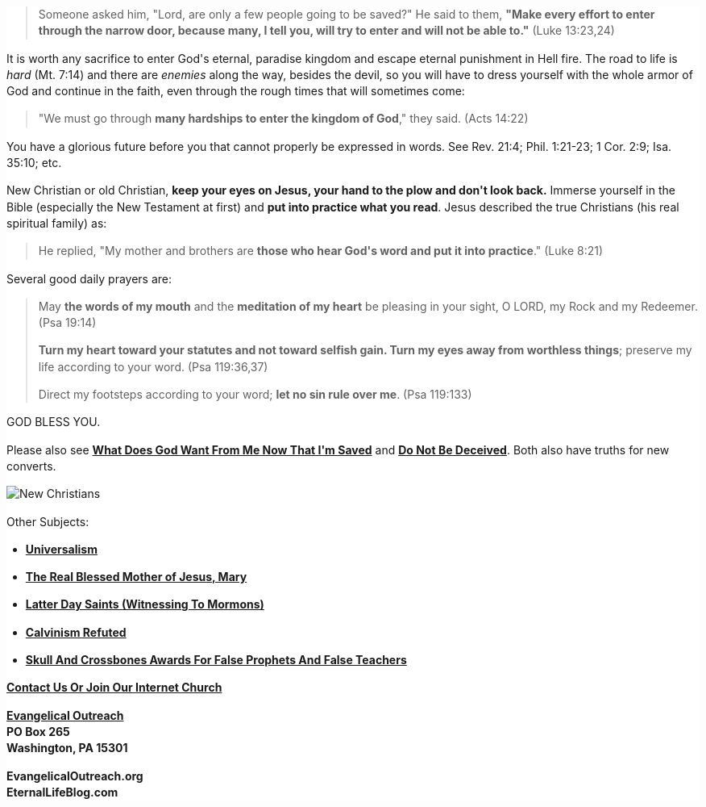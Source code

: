 > Someone asked him, "Lord, are only a few people going to be saved?" He said to them, **"Make every effort to enter through the narrow door, because many, I tell you, will try to enter and will not be able to."** (Luke 13:23,24)

It is worth any sacrifice to enter God's eternal, paradise kingdom and escape eternal punishment in Hell fire. The road to life is _hard_ (Mt. 7:14) and there are _enemies_ along the way, besides the devil, so you will have to dress yourself with the whole armor of God and continue in the faith, even through the rough times that will sometimes come:

> "We must go through **many hardships to enter the kingdom of God**," they said. (Acts 14:22)

You have a glorious future before you that cannot properly be expressed in words. See Rev. 21:4; Phil. 1:21-23; 1 Cor. 2:9; Isa. 35:10; etc.

New Christian or old Christian, **keep your eyes on Jesus, your hand to the plow and don't look back.** Immerse yourself in the Bible (especially the New Testament at first) and **put into practice what you read**. Jesus described the true Christians (his real spiritual family) as:

> He replied, "My mother and brothers are **those who hear God's word and put it into practice**." (Luke 8:21)

Several good daily prayers are:

> May **the words of my mouth** and the **meditation of my heart** be pleasing in your sight, O LORD, my Rock and my Redeemer. (Psa 19:14)
> 
> **Turn my heart toward your statutes and not toward selfish gain. Turn my eyes away from worthless things**; preserve my life according to your word. (Psa 119:36,37)
> 
> Direct my footsteps according to your word; **let no sin rule over me**. (Psa 119:133)

GOD BLESS YOU.

Please also see [**What Does God Want From Me Now That I'm Saved**](http://gesundelehre.tk/forwarder.php?url=http://www.evangelicaloutreach.org/godwants.htm) and [**Do Not Be Deceived**](http://gesundelehre.tk/forwarder.php?url=http://www.evangelicaloutreach.org/kingdom.htm). Both also have truths for new converts.

![New Christians](../../files/pictures/a-colorb.gif)

Other Subjects:

- **[Universalism](http://gesundelehre.tk/forwarder.php?url=http://www.evangelicaloutreach.org/universalism.htm)**

- **[The Real Blessed Mother of Jesus, Mary](http://gesundelehre.tk/forwarder.php?url=http://www.evangelicaloutreach.org/mother-of-Jesus.html)**

- **[Latter Day Saints (Witnessing To Mormons)](http://gesundelehre.tk/forwarder.php?url=http://www.evangelicaloutreach.org/mormon.html)**

- **[Calvinism Refuted](http://gesundelehre.tk/forwarder.php?url=http://www.evangelicaloutreach.org/calvinismrefuted.html)**

- **[Skull And Crossbones Awards For False Prophets And False Teachers](http://gesundelehre.tk/forwarder.php?url=http://www.evangelicaloutreach.org/Skull_And_Crossbones.html)**

**[Contact Us Or Join Our Internet Church](http://gesundelehre.tk/forwarder.php?url=http://www.evangelicaloutreach.org/contact.html)**

**[Evangelical Outreach](http://gesundelehre.tk/forwarder.php?url=http://www.evangelicaloutreach.org/index.html)**  
**PO Box 265**  
**Washington, PA 15301**

**EvangelicalOutreach.org**  
**EternalLifeBlog.com**
